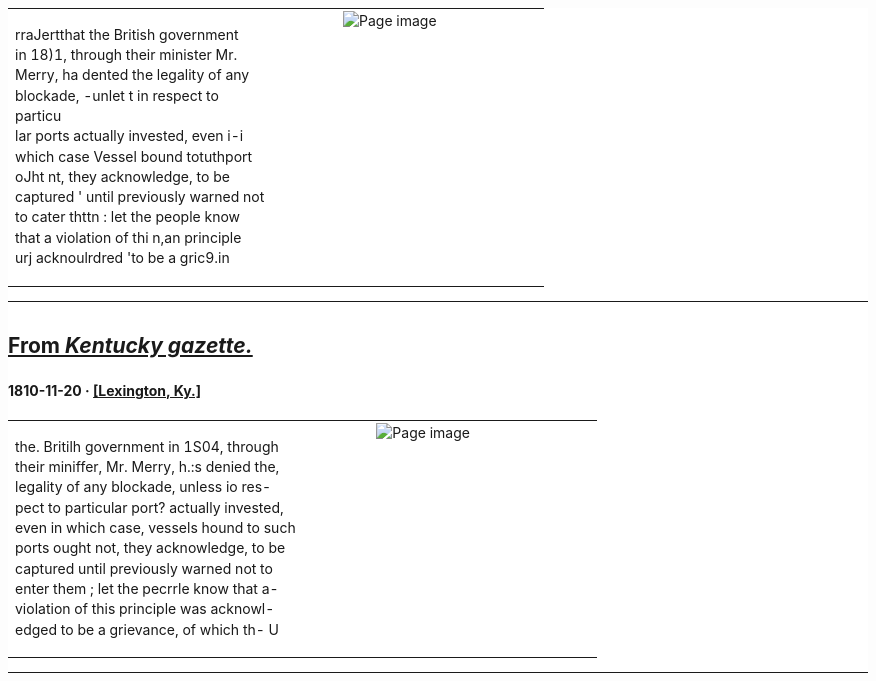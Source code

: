 <table style="width: 100%;"><tr><td style="width: 50%">

  
rraJertthat the British government  
in 18)1, through their minister Mr.  
Merry, ha dented the legality of any  
blockade, -unlet t in respect to particu­  
lar ports actually invested, even i-i  
which case Vessel bound totuthport  
oJht nt, they acknowledge, to be  
captured &#x27; until previously warned not  
to cater thttn : let the people know  
that a violation of thi n,an principle  
urj acknoulrdred &#x27;to be a gric9.in
</td><td style="width: 50%; max-height: 75%; margin: auto; display: block;">
<img alt="Page image" src="https://newspapers.digitalnc.org/images/iiif/batch_ncu_GazEden5n_ver01%2Fdata%2F1810110901%2F0654.jp2/pct:24.57993278924628,37.682403433476395,20.811329812770044,8.88412017167382/!600,600/0/default.jpg"/>
</td>
</tr></table>

---

## [From _Kentucky gazette._](https://archive.org/details/xt7ns17sns0z/page/n1/mode/1up?view=theater)

#### 1810-11-20 &middot; [[Lexington, Ky.]](http://dbpedia.org/resource/Lexington%2C_Kentucky)

<table style="width: 100%;"><tr><td style="width: 50%">

  
the. Britilh government in 1S04, through  
their miniffer, Mr. Merry, h.:s denied the,  
legality of any blockade, unless io res-  
pect to particular port? actually invested,  
even in which case, vessels hound to such  
ports ought not, they acknowledge, to be  
captured until previously warned not to  
enter them ; let the pecrrle know that a-  
violation of this principle was acknowl-  
edged to be a grievance, of which th- U
</td><td style="width: 50%; max-height: 75%; margin: auto; display: block;">
<img alt="Page image" src="https://iiif.archive.org/image/iiif/2/xt7ns17sns0z%2Fxt7ns17sns0z_jp2.zip%2Fxt7ns17sns0z_jp2%2Fxt7ns17sns0z_0001.jp2/pct:75.37294563843237,73.30041152263375,17.446270543615675,5.925925925925926/600,/0/default.jpg"/>
</td>
</tr></table>

---

